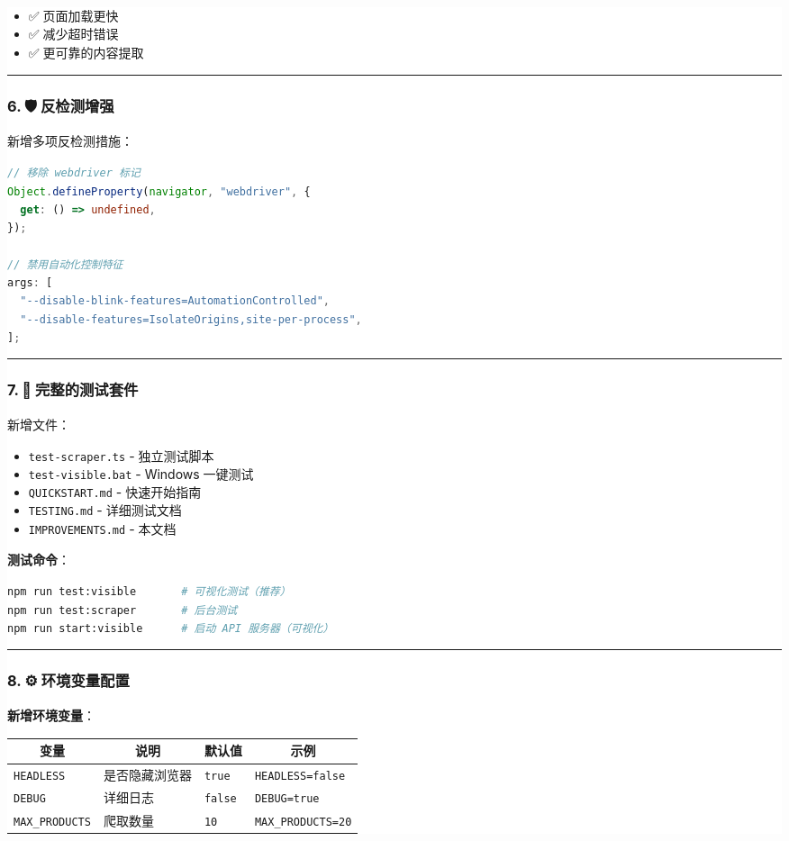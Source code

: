 - ✅ 页面加载更快
- ✅ 减少超时错误
- ✅ 更可靠的内容提取

---

### 6. 🛡️ 反检测增强

新增多项反检测措施：

```typescript
// 移除 webdriver 标记
Object.defineProperty(navigator, "webdriver", {
  get: () => undefined,
});

// 禁用自动化控制特征
args: [
  "--disable-blink-features=AutomationControlled",
  "--disable-features=IsolateOrigins,site-per-process",
];
```

---

### 7. 🧪 完整的测试套件

新增文件：

- `test-scraper.ts` - 独立测试脚本
- `test-visible.bat` - Windows 一键测试
- `QUICKSTART.md` - 快速开始指南
- `TESTING.md` - 详细测试文档
- `IMPROVEMENTS.md` - 本文档

**测试命令**：

```bash
npm run test:visible       # 可视化测试（推荐）
npm run test:scraper       # 后台测试
npm run start:visible      # 启动 API 服务器（可视化）
```

---

### 8. ⚙️ 环境变量配置

**新增环境变量**：

| 变量           | 说明           | 默认值  | 示例              |
| -------------- | -------------- | ------- | ----------------- |
| `HEADLESS`     | 是否隐藏浏览器 | `true`  | `HEADLESS=false`  |
| `DEBUG`        | 详细日志       | `false` | `DEBUG=true`      |
| `MAX_PRODUCTS` | 爬取数量       | `10`    | `MAX_PRODUCTS=20` |

